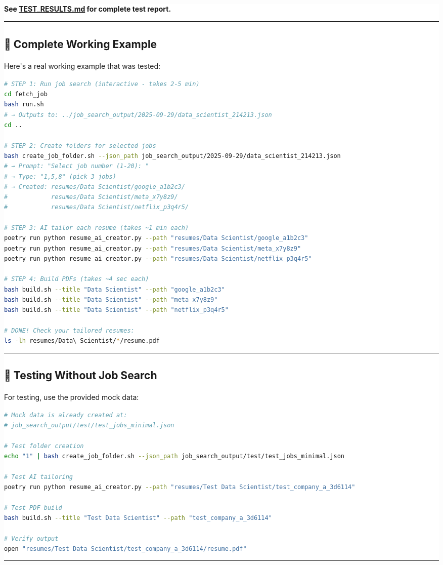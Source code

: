 **See [TEST_RESULTS.md](TEST_RESULTS.md) for complete test report.**

---

## 🚀 Complete Working Example

Here's a real working example that was tested:

```bash
# STEP 1: Run job search (interactive - takes 2-5 min)
cd fetch_job
bash run.sh
# → Outputs to: ../job_search_output/2025-09-29/data_scientist_214213.json
cd ..

# STEP 2: Create folders for selected jobs
bash create_job_folder.sh --json_path job_search_output/2025-09-29/data_scientist_214213.json
# → Prompt: "Select job number (1-20): "
# → Type: "1,5,8" (pick 3 jobs)
# → Created: resumes/Data Scientist/google_a1b2c3/
#            resumes/Data Scientist/meta_x7y8z9/
#            resumes/Data Scientist/netflix_p3q4r5/

# STEP 3: AI tailor each resume (takes ~1 min each)
poetry run python resume_ai_creator.py --path "resumes/Data Scientist/google_a1b2c3"
poetry run python resume_ai_creator.py --path "resumes/Data Scientist/meta_x7y8z9"
poetry run python resume_ai_creator.py --path "resumes/Data Scientist/netflix_p3q4r5"

# STEP 4: Build PDFs (takes ~4 sec each)
bash build.sh --title "Data Scientist" --path "google_a1b2c3"
bash build.sh --title "Data Scientist" --path "meta_x7y8z9"
bash build.sh --title "Data Scientist" --path "netflix_p3q4r5"

# DONE! Check your tailored resumes:
ls -lh resumes/Data\ Scientist/*/resume.pdf
```

---

## 🧪 Testing Without Job Search

For testing, use the provided mock data:

```bash
# Mock data is already created at:
# job_search_output/test/test_jobs_minimal.json

# Test folder creation
echo "1" | bash create_job_folder.sh --json_path job_search_output/test/test_jobs_minimal.json

# Test AI tailoring
poetry run python resume_ai_creator.py --path "resumes/Test Data Scientist/test_company_a_3d6114"

# Test PDF build
bash build.sh --title "Test Data Scientist" --path "test_company_a_3d6114"

# Verify output
open "resumes/Test Data Scientist/test_company_a_3d6114/resume.pdf"
```

---
